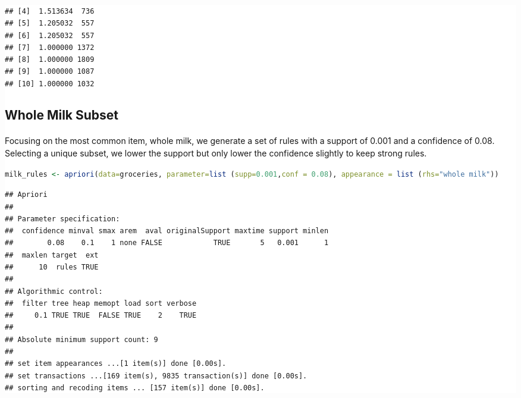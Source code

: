    ## [4]  1.513634  736 
    ## [5]  1.205032  557 
    ## [6]  1.205032  557 
    ## [7]  1.000000 1372 
    ## [8]  1.000000 1809 
    ## [9]  1.000000 1087 
    ## [10] 1.000000 1032

## Whole Milk Subset

Focusing on the most common item, whole milk, we generate a set of rules
with a support of 0.001 and a confidence of 0.08. Selecting a unique
subset, we lower the support but only lower the confidence slightly to
keep strong rules.

``` r
milk_rules <- apriori(data=groceries, parameter=list (supp=0.001,conf = 0.08), appearance = list (rhs="whole milk"))
```

    ## Apriori
    ## 
    ## Parameter specification:
    ##  confidence minval smax arem  aval originalSupport maxtime support minlen
    ##        0.08    0.1    1 none FALSE            TRUE       5   0.001      1
    ##  maxlen target  ext
    ##      10  rules TRUE
    ## 
    ## Algorithmic control:
    ##  filter tree heap memopt load sort verbose
    ##     0.1 TRUE TRUE  FALSE TRUE    2    TRUE
    ## 
    ## Absolute minimum support count: 9 
    ## 
    ## set item appearances ...[1 item(s)] done [0.00s].
    ## set transactions ...[169 item(s), 9835 transaction(s)] done [0.00s].
    ## sorting and recoding items ... [157 item(s)] done [0.00s].